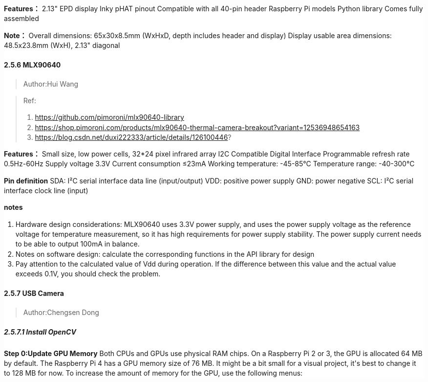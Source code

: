 **Features：**
2.13" EPD display
Inky pHAT pinout
Compatible with all 40-pin header Raspberry Pi models
Python library
Comes fully assembled

**Note：**
Overall dimensions: 65x30x8.5mm (WxHxD, depth includes header and display)
Display usable area dimensions: 48.5x23.8mm (WxH), 2.13" diagonal

#### 2.5.6 MLX90640
>Author:Hui Wang

>Ref:
>1. https://github.com/pimoroni/mlx90640-library
>2. https://shop.pimoroni.com/products/mlx90640-thermal-camera-breakout?variant=12536948654163
>3. https://blog.csdn.net/duxi222333/article/details/126100446?

**Features：**
Small size, low power cells, 32*24 pixel infrared array
I2C Compatible Digital Interface
Programmable refresh rate 0.5Hz-60Hz
Supply voltage 3.3V
Current consumption ≤23mA
Working temperature: -45-85°C
Temperature range: -40-300°C

**Pin definition**
SDA: I²C serial interface data line (input/output)
VDD: positive power supply
GND: power negative
SCL: I²C serial interface clock line (input)

**notes**
1. Hardware design considerations: MLX90640 uses 3.3V power supply, and uses the power supply voltage as the reference voltage for temperature measurement, so it has high requirements for power supply stability. The power supply current needs to be able to output 100mA in balance.
2. Notes on software design: calculate the corresponding functions in the API library for design
3. Pay attention to the calculated value of Vdd during operation. If the difference between this value and the actual value exceeds 0.1V, you should check the problem.


#### 2.5.7 USB Camera
>Author:Chengsen Dong

##### 2.5.7.1 Install OpenCV

**Step 0:Update GPU Memory**
Both CPUs and GPUs use physical RAM chips. On a Raspberry Pi 2 or 3, the GPU is allocated 64 MB by default. The Raspberry Pi 4 has a GPU memory size of 76 MB. It might be a bit small for a visual project, it's best to change it to 128 MB for now. To increase the amount of memory for the GPU, use the following menus:
